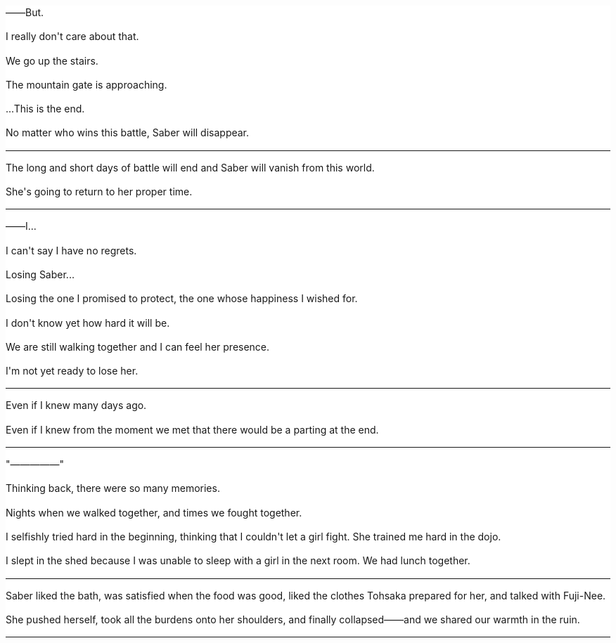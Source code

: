 ――But.  
  
I really don't care about that.  
  
We go up the stairs.  
  
The mountain gate is approaching.  
  
...This is the end.  
  
No matter who wins this battle, Saber will disappear.  
  
---  
  
The long and short days of battle will end and Saber will vanish from this world.  
  
She's going to return to her proper time.  
  
---  
  
――I...  
  
I can't say I have no regrets.  
  
Losing Saber...  
  
Losing the one I promised to protect, the one whose happiness I wished for.  
  
I don't know yet how hard it will be.  
  
We are still walking together and I can feel her presence.  
  
I'm not yet ready to lose her.  
  
---  
  
Even if I knew many days ago.  
  
Even if I knew from the moment we met that there would be a parting at the end.  
  
---  
  
"―――――"  
  
Thinking back, there were so many memories.  
  
Nights when we walked together, and times we fought together.  
  
I selfishly tried hard in the beginning, thinking that I couldn't let a girl fight. She trained me hard in the dojo.  
  
I slept in the shed because I was unable to sleep with a girl in the next room. We had lunch together.  
  
---  
  
Saber liked the bath, was satisfied when the food was good, liked the clothes Tohsaka prepared for her, and talked with Fuji-Nee.  
  
She pushed herself, took all the burdens onto her shoulders, and finally collapsed――and we shared our warmth in the ruin.  
  
---  
  